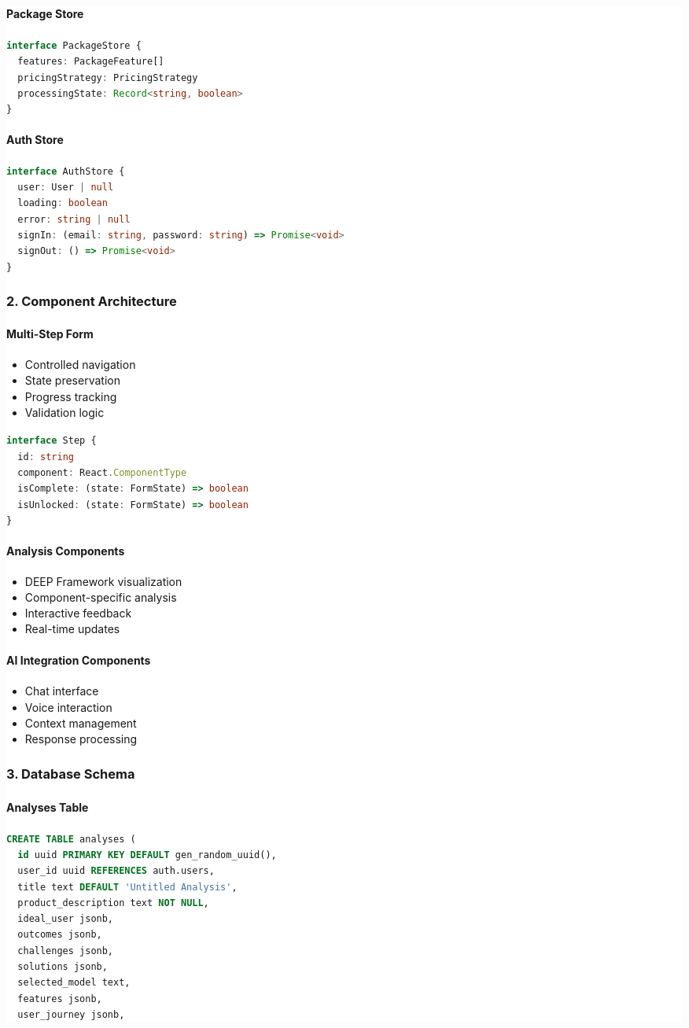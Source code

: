 #### Package Store
```typescript
interface PackageStore {
  features: PackageFeature[]
  pricingStrategy: PricingStrategy
  processingState: Record<string, boolean>
}
```

#### Auth Store
```typescript
interface AuthStore {
  user: User | null
  loading: boolean
  error: string | null
  signIn: (email: string, password: string) => Promise<void>
  signOut: () => Promise<void>
}
```

### 2. Component Architecture

#### Multi-Step Form
- Controlled navigation
- State preservation
- Progress tracking
- Validation logic

```typescript
interface Step {
  id: string
  component: React.ComponentType
  isComplete: (state: FormState) => boolean
  isUnlocked: (state: FormState) => boolean
}
```

#### Analysis Components
- DEEP Framework visualization
- Component-specific analysis
- Interactive feedback
- Real-time updates

#### AI Integration Components
- Chat interface
- Voice interaction
- Context management
- Response processing

### 3. Database Schema

#### Analyses Table
```sql
CREATE TABLE analyses (
  id uuid PRIMARY KEY DEFAULT gen_random_uuid(),
  user_id uuid REFERENCES auth.users,
  title text DEFAULT 'Untitled Analysis',
  product_description text NOT NULL,
  ideal_user jsonb,
  outcomes jsonb,
  challenges jsonb,
  solutions jsonb,
  selected_model text,
  features jsonb,
  user_journey jsonb,
```